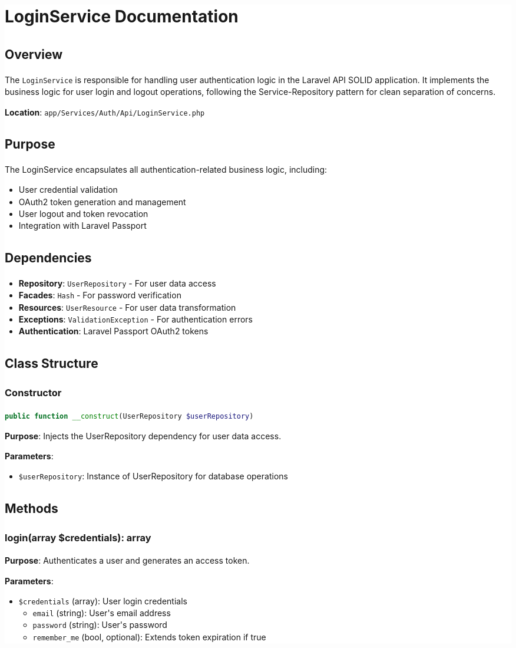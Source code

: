 # LoginService Documentation

## Overview

The `LoginService` is responsible for handling user authentication logic in the Laravel API SOLID application. It implements the business logic for user login and logout operations, following the Service-Repository pattern for clean separation of concerns.

**Location**: `app/Services/Auth/Api/LoginService.php`

## Purpose

The LoginService encapsulates all authentication-related business logic, including:

- User credential validation
- OAuth2 token generation and management
- User logout and token revocation
- Integration with Laravel Passport

## Dependencies

- **Repository**: `UserRepository` - For user data access
- **Facades**: `Hash` - For password verification
- **Resources**: `UserResource` - For user data transformation
- **Exceptions**: `ValidationException` - For authentication errors
- **Authentication**: Laravel Passport OAuth2 tokens

## Class Structure

### Constructor

```php
public function __construct(UserRepository $userRepository)
```

**Purpose**: Injects the UserRepository dependency for user data access.

**Parameters**:

- `$userRepository`: Instance of UserRepository for database operations

## Methods

### login(array $credentials): array

**Purpose**: Authenticates a user and generates an access token.

**Parameters**:

- `$credentials` (array): User login credentials
    - `email` (string): User's email address
    - `password` (string): User's password
    - `remember_me` (bool, optional): Extends token expiration if true
